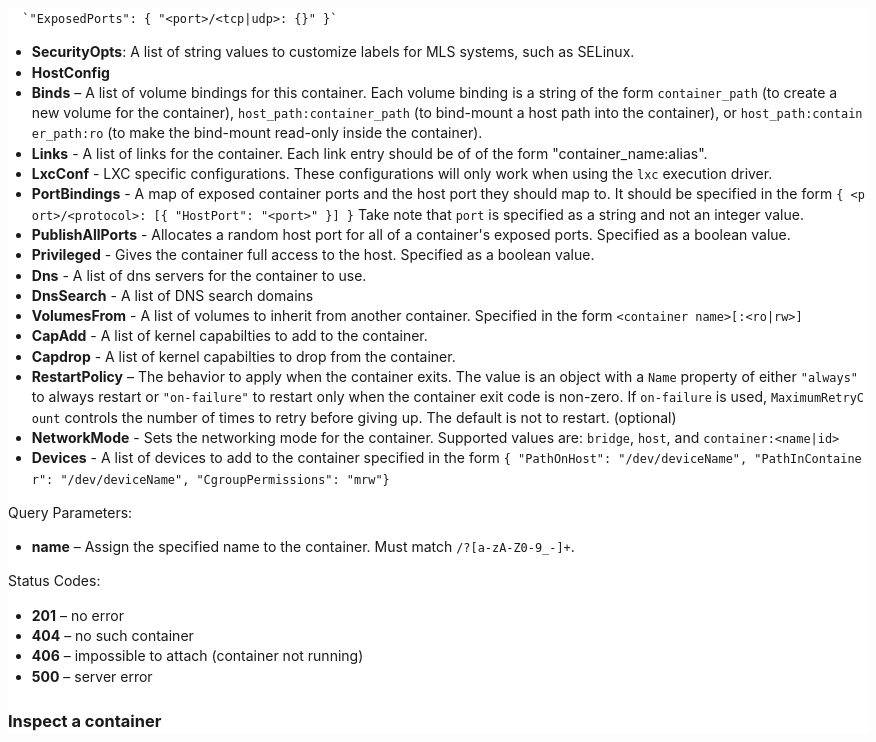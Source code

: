       `"ExposedPorts": { "<port>/<tcp|udp>: {}" }`
-   **SecurityOpts**: A list of string values to customize labels for MLS
      systems, such as SELinux.
-   **HostConfig**
  -   **Binds** – A list of volume bindings for this container.  Each volume
          binding is a string of the form `container_path` (to create a new
          volume for the container), `host_path:container_path` (to bind-mount
          a host path into the container), or `host_path:container_path:ro`
          (to make the bind-mount read-only inside the container).
  -   **Links** - A list of links for the container.  Each link entry should be of
        of the form "container_name:alias".
  -   **LxcConf** - LXC specific configurations.  These configurations will only
        work when using the `lxc` execution driver.
  -   **PortBindings** - A map of exposed container ports and the host port they
        should map to. It should be specified in the form
        `{ <port>/<protocol>: [{ "HostPort": "<port>" }] }`
        Take note that `port` is specified as a string and not an integer value.
  -   **PublishAllPorts** - Allocates a random host port for all of a container's
        exposed ports. Specified as a boolean value.
  -   **Privileged** - Gives the container full access to the host.  Specified as
        a boolean value.
  -   **Dns** - A list of dns servers for the container to use.
  -   **DnsSearch** - A list of DNS search domains
  -   **VolumesFrom** - A list of volumes to inherit from another container.
        Specified in the form `<container name>[:<ro|rw>]`
  -   **CapAdd** - A list of kernel capabilties to add to the container.
  -   **Capdrop** - A list of kernel capabilties to drop from the container.
  -   **RestartPolicy** – The behavior to apply when the container exits.  The
          value is an object with a `Name` property of either `"always"` to
          always restart or `"on-failure"` to restart only when the container
          exit code is non-zero.  If `on-failure` is used, `MaximumRetryCount`
          controls the number of times to retry before giving up.
          The default is not to restart. (optional)
  -   **NetworkMode** - Sets the networking mode for the container. Supported
        values are: `bridge`, `host`, and `container:<name|id>`
  -   **Devices** - A list of devices to add to the container specified in the
        form
        `{ "PathOnHost": "/dev/deviceName", "PathInContainer": "/dev/deviceName", "CgroupPermissions": "mrw"}`

Query Parameters:

-   **name** – Assign the specified name to the container. Must
    match `/?[a-zA-Z0-9_-]+`.

Status Codes:

-   **201** – no error
-   **404** – no such container
-   **406** – impossible to attach (container not running)
-   **500** – server error

### Inspect a container
